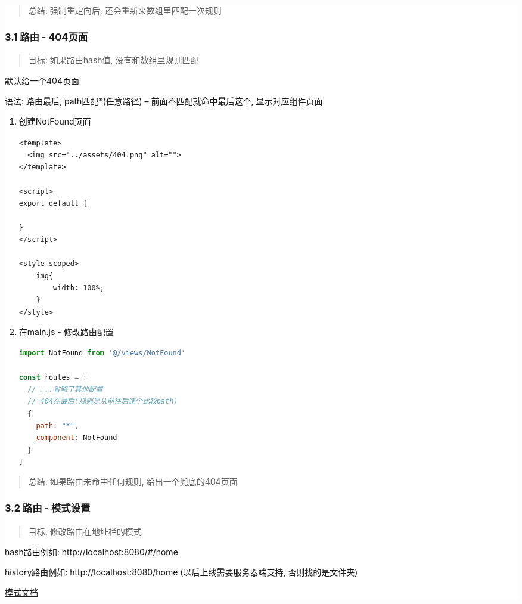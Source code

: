 > 总结: 强制重定向后, 还会重新来数组里匹配一次规则

### 3.1 路由 - 404页面

> 目标: 如果路由hash值, 没有和数组里规则匹配

默认给一个404页面

语法: 路由最后, path匹配*(任意路径) – 前面不匹配就命中最后这个, 显示对应组件页面

1. 创建NotFound页面

   ```vue
   <template>
     <img src="../assets/404.png" alt="">
   </template>
   
   <script>
   export default {
   
   }
   </script>
   
   <style scoped>
       img{
           width: 100%;
       }
   </style>
   ```

2. 在main.js - 修改路由配置

   ```js
   import NotFound from '@/views/NotFound'
   
   const routes = [
     // ...省略了其他配置
     // 404在最后(规则是从前往后逐个比较path)
     {
       path: "*",
       component: NotFound
     }
   ]
   ```

> 总结: 如果路由未命中任何规则, 给出一个兜底的404页面

### 3.2 路由 - 模式设置

> 目标: 修改路由在地址栏的模式

hash路由例如:  http://localhost:8080/#/home

history路由例如: http://localhost:8080/home  (以后上线需要服务器端支持, 否则找的是文件夹)

[模式文档](https://router.vuejs.org/zh/api/#mode)
